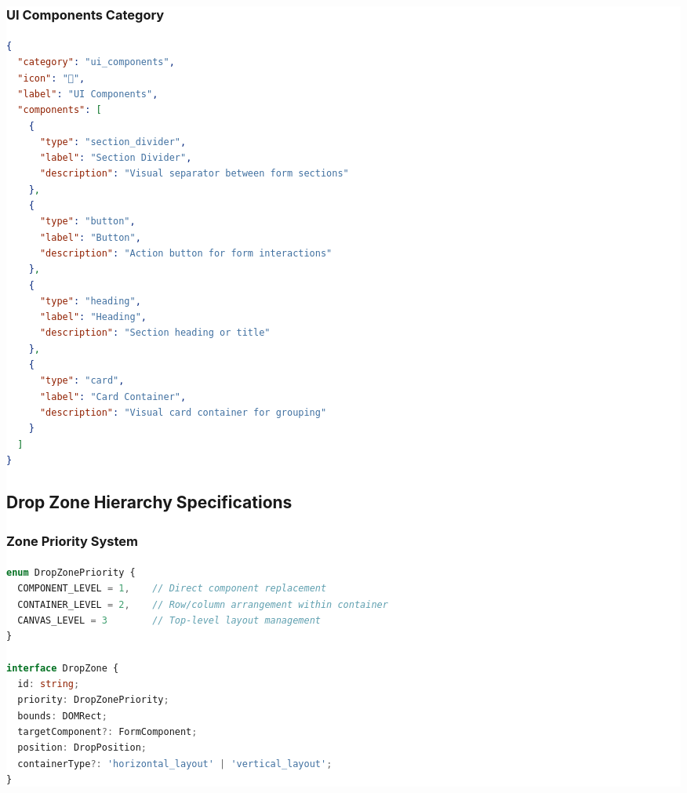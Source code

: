 ### UI Components Category
```json
{
  "category": "ui_components",
  "icon": "🎨",
  "label": "UI Components",
  "components": [
    {
      "type": "section_divider",
      "label": "Section Divider",
      "description": "Visual separator between form sections"
    },
    {
      "type": "button",
      "label": "Button",
      "description": "Action button for form interactions"
    },
    {
      "type": "heading",
      "label": "Heading",
      "description": "Section heading or title"
    },
    {
      "type": "card",
      "label": "Card Container",
      "description": "Visual card container for grouping"
    }
  ]
}
```

## Drop Zone Hierarchy Specifications

### Zone Priority System
```typescript
enum DropZonePriority {
  COMPONENT_LEVEL = 1,    // Direct component replacement
  CONTAINER_LEVEL = 2,    // Row/column arrangement within container
  CANVAS_LEVEL = 3        // Top-level layout management
}

interface DropZone {
  id: string;
  priority: DropZonePriority;
  bounds: DOMRect;
  targetComponent?: FormComponent;
  position: DropPosition;
  containerType?: 'horizontal_layout' | 'vertical_layout';
}
```
